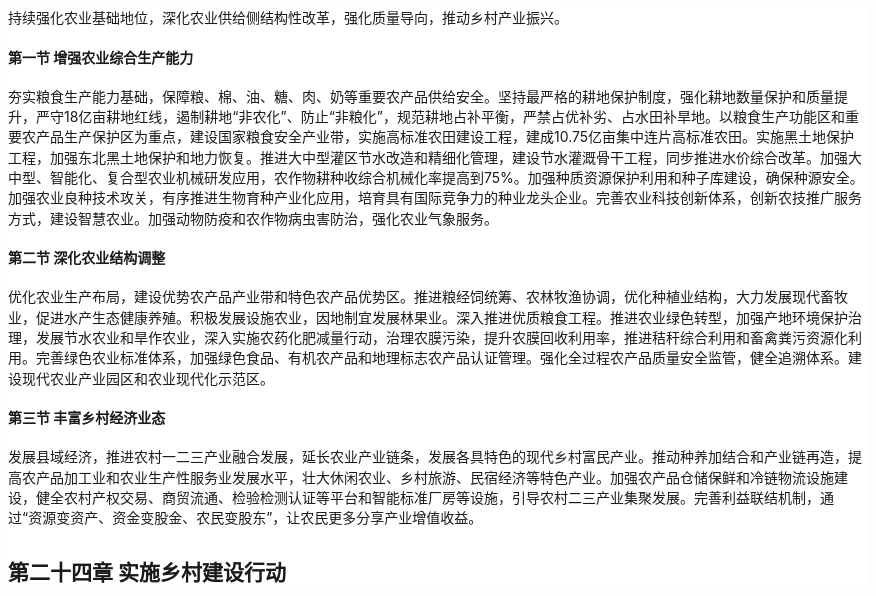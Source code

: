 持续强化农业基础地位，深化农业供给侧结构性改革，强化质量导向，推动乡村产业振兴。

#### 第一节 增强农业综合生产能力

夯实粮食生产能力基础，保障粮、棉、油、糖、肉、奶等重要农产品供给安全。坚持最严格的耕地保护制度，强化耕地数量保护和质量提升，严守18亿亩耕地红线，遏制耕地“非农化”、防止“非粮化”，规范耕地占补平衡，严禁占优补劣、占水田补旱地。以粮食生产功能区和重要农产品生产保护区为重点，建设国家粮食安全产业带，实施高标准农田建设工程，建成10.75亿亩集中连片高标准农田。实施黑土地保护工程，加强东北黑土地保护和地力恢复。推进大中型灌区节水改造和精细化管理，建设节水灌溉骨干工程，同步推进水价综合改革。加强大中型、智能化、复合型农业机械研发应用，农作物耕种收综合机械化率提高到75%。加强种质资源保护利用和种子库建设，确保种源安全。加强农业良种技术攻关，有序推进生物育种产业化应用，培育具有国际竞争力的种业龙头企业。完善农业科技创新体系，创新农技推广服务方式，建设智慧农业。加强动物防疫和农作物病虫害防治，强化农业气象服务。

#### 第二节 深化农业结构调整

优化农业生产布局，建设优势农产品产业带和特色农产品优势区。推进粮经饲统筹、农林牧渔协调，优化种植业结构，大力发展现代畜牧业，促进水产生态健康养殖。积极发展设施农业，因地制宜发展林果业。深入推进优质粮食工程。推进农业绿色转型，加强产地环境保护治理，发展节水农业和旱作农业，深入实施农药化肥减量行动，治理农膜污染，提升农膜回收利用率，推进秸秆综合利用和畜禽粪污资源化利用。完善绿色农业标准体系，加强绿色食品、有机农产品和地理标志农产品认证管理。强化全过程农产品质量安全监管，健全追溯体系。建设现代农业产业园区和农业现代化示范区。

#### 第三节  丰富乡村经济业态

发展县域经济，推进农村一二三产业融合发展，延长农业产业链条，发展各具特色的现代乡村富民产业。推动种养加结合和产业链再造，提高农产品加工业和农业生产性服务业发展水平，壮大休闲农业、乡村旅游、民宿经济等特色产业。加强农产品仓储保鲜和冷链物流设施建设，健全农村产权交易、商贸流通、检验检测认证等平台和智能标准厂房等设施，引导农村二三产业集聚发展。完善利益联结机制，通过“资源变资产、资金变股金、农民变股东”，让农民更多分享产业增值收益。



## 第二十四章  实施乡村建设行动

